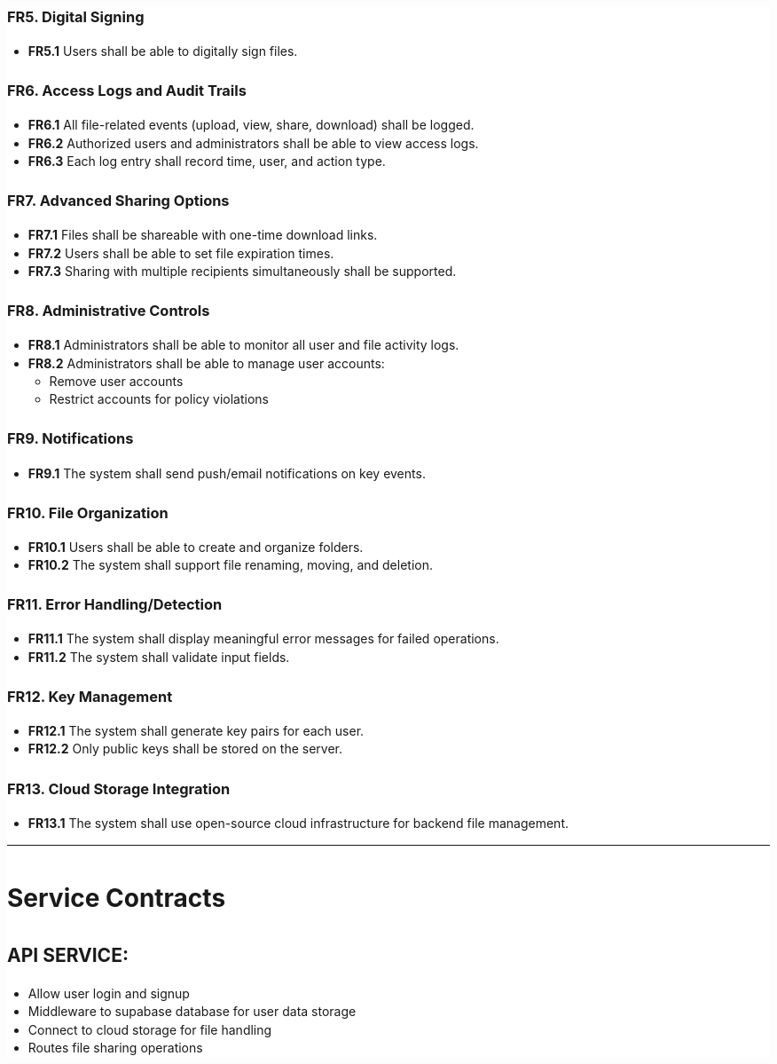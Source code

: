 ### FR5. Digital Signing

- **FR5.1** Users shall be able to digitally sign files.

### FR6. Access Logs and Audit Trails

- **FR6.1** All file-related events (upload, view, share, download) shall be logged.
- **FR6.2** Authorized users and administrators shall be able to view access logs.
- **FR6.3** Each log entry shall record time, user, and action type.

### FR7. Advanced Sharing Options

- **FR7.1** Files shall be shareable with one-time download links.
- **FR7.2** Users shall be able to set file expiration times.
- **FR7.3** Sharing with multiple recipients simultaneously shall be supported.

### FR8. Administrative Controls

- **FR8.1** Administrators shall be able to monitor all user and file activity logs.
- **FR8.2** Administrators shall be able to manage user accounts:
    - Remove user accounts
    - Restrict accounts for policy violations

### FR9. Notifications

- **FR9.1** The system shall send push/email notifications on key events.

### FR10. File Organization

- **FR10.1** Users shall be able to create and organize folders.
- **FR10.2** The system shall support file renaming, moving, and deletion.

### FR11. Error Handling/Detection

- **FR11.1** The system shall display meaningful error messages for failed operations.
- **FR11.2** The system shall validate input fields.

### FR12. Key Management

- **FR12.1** The system shall generate key pairs for each user.
- **FR12.2** Only public keys shall be stored on the server.

### FR13. Cloud Storage Integration

- **FR13.1** The system shall use open-source cloud infrastructure for backend file management.

---

# Service Contracts


## **API SERVICE:**
* Allow user login and signup 
* Middleware to supabase database for user data storage
* Connect to cloud storage for file handling
* Routes file sharing operations
